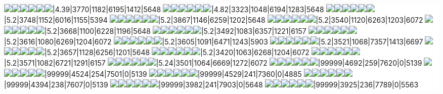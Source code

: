 ![](/item/3074.png)![](/item/6696.png)![](/item/3004.png)![](/item/3036.png)![](/item/3071.png)![](/item/3078.png)|4.39|3770|1182|6195|1412|5648
![](/item/3074.png)![](/item/6696.png)![](/item/3071.png)![](/item/3036.png)![](/item/3115.png)![](/item/3078.png)|4.82|3323|1048|6194|1283|5648
![](/item/3074.png)![](/item/6696.png)![](/item/3036.png)![](/item/3508.png)![](/item/6609.png)![](/item/3078.png)|5.2|3748|1152|6016|1155|5394
![](/item/3074.png)![](/item/6696.png)![](/item/3071.png)![](/item/3036.png)![](/item/6693.png)![](/item/3078.png)|5.2|3867|1146|6259|1202|5648
![](/item/6696.png)![](/item/6609.png)![](/item/3004.png)![](/item/3036.png)![](/item/3071.png)![](/item/3078.png)|5.2|3540|1120|6263|1203|6072
![](/item/3074.png)![](/item/6696.png)![](/item/3071.png)![](/item/3036.png)![](/item/3179.png)![](/item/3078.png)|5.2|3668|1100|6228|1196|5648
![](/item/6696.png)![](/item/3071.png)![](/item/3036.png)![](/item/3161.png)![](/item/3508.png)![](/item/3078.png)|5.2|3492|1083|6357|1221|6157
![](/item/6696.png)![](/item/6609.png)![](/item/3071.png)![](/item/3036.png)![](/item/6693.png)![](/item/3078.png)|5.2|3616|1080|6269|1204|6072
![](/item/3074.png)![](/item/6696.png)![](/item/3036.png)![](/item/3161.png)![](/item/6609.png)![](/item/3078.png)|5.2|3605|1091|6471|1243|5903
![](/item/3074.png)![](/item/6696.png)![](/item/3071.png)![](/item/3036.png)![](/item/6333.png)![](/item/3078.png)|5.2|3521|1068|7357|1413|6697
![](/item/3074.png)![](/item/6696.png)![](/item/3071.png)![](/item/3036.png)![](/item/3508.png)![](/item/3078.png)|5.2|3657|1128|6256|1201|5648
![](/item/6696.png)![](/item/6609.png)![](/item/3071.png)![](/item/3036.png)![](/item/3508.png)![](/item/3078.png)|5.2|3420|1063|6268|1204|6072
![](/item/3074.png)![](/item/6696.png)![](/item/3071.png)![](/item/3036.png)![](/item/3161.png)![](/item/3078.png)|5.2|3571|1082|6721|1291|6157
![](/item/3074.png)![](/item/6696.png)![](/item/3071.png)![](/item/3036.png)![](/item/6609.png)![](/item/3078.png)|5.24|3501|1064|6669|1272|6072
![](/item/6696.png)![](/item/3071.png)![](/item/6691.png)![](/item/3074.png)![](/item/3036.png)![](/item/6693.png)|99999|4692|259|7620|0|5139
![](/item/6696.png)![](/item/3071.png)![](/item/6691.png)![](/item/3074.png)![](/item/3036.png)![](/item/3004.png)|99999|4524|254|7501|0|5139
![](/item/3074.png)![](/item/6696.png)![](/item/3036.png)![](/item/3508.png)![](/item/6609.png)![](/item/6691.png)|99999|4529|241|7360|0|4885
![](/item/6696.png)![](/item/3071.png)![](/item/6691.png)![](/item/3074.png)![](/item/3036.png)![](/item/3508.png)|99999|4394|238|7607|0|5139
![](/item/6696.png)![](/item/3071.png)![](/item/6691.png)![](/item/3074.png)![](/item/3036.png)![](/item/3161.png)|99999|3982|241|7903|0|5648
![](/item/6696.png)![](/item/3071.png)![](/item/6691.png)![](/item/3074.png)![](/item/3036.png)![](/item/6609.png)|99999|3925|236|7789|0|5563


































